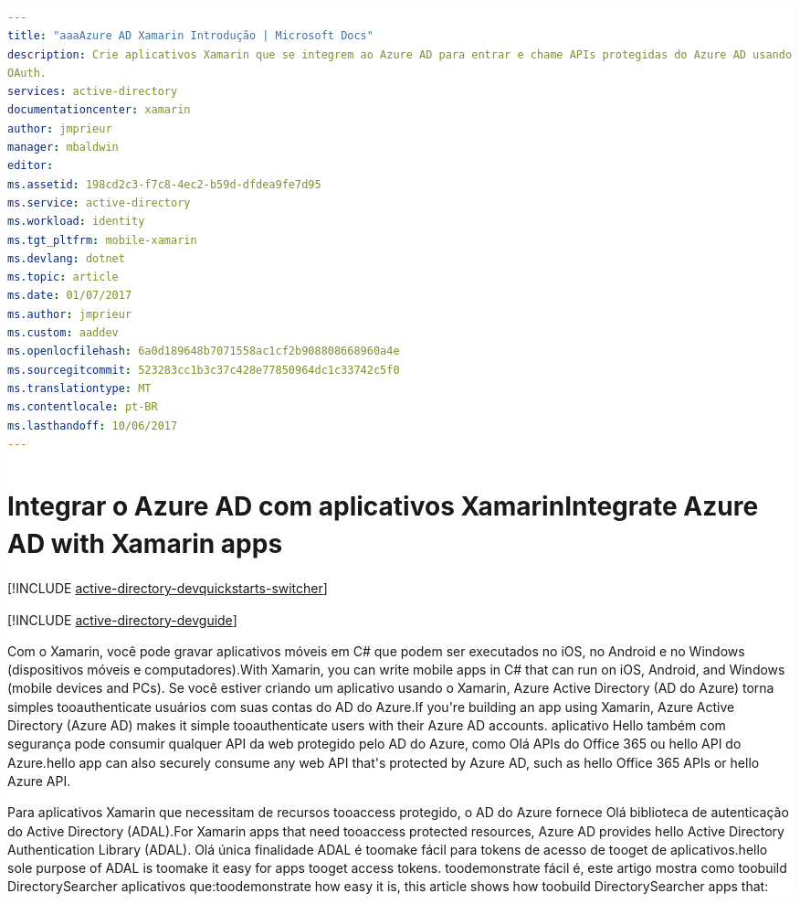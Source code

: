 ```yaml
---
title: "aaaAzure AD Xamarin Introdução | Microsoft Docs"
description: Crie aplicativos Xamarin que se integrem ao Azure AD para entrar e chame APIs protegidas do Azure AD usando OAuth.
services: active-directory
documentationcenter: xamarin
author: jmprieur
manager: mbaldwin
editor: 
ms.assetid: 198cd2c3-f7c8-4ec2-b59d-dfdea9fe7d95
ms.service: active-directory
ms.workload: identity
ms.tgt_pltfrm: mobile-xamarin
ms.devlang: dotnet
ms.topic: article
ms.date: 01/07/2017
ms.author: jmprieur
ms.custom: aaddev
ms.openlocfilehash: 6a0d189648b7071558ac1cf2b908808668960a4e
ms.sourcegitcommit: 523283cc1b3c37c428e77850964dc1c33742c5f0
ms.translationtype: MT
ms.contentlocale: pt-BR
ms.lasthandoff: 10/06/2017
---
```

# <a name="integrate-azure-ad-with-xamarin-apps"></a><span data-ttu-id="92533-103">Integrar o Azure AD com aplicativos Xamarin</span><span class="sxs-lookup"><span data-stu-id="92533-103">Integrate Azure AD with Xamarin apps</span></span>
[!INCLUDE [active-directory-devquickstarts-switcher](../../../includes/active-directory-devquickstarts-switcher.md)]

[!INCLUDE [active-directory-devguide](../../../includes/active-directory-devguide.md)]

<span data-ttu-id="92533-104">Com o Xamarin, você pode gravar aplicativos móveis em C# que podem ser executados no iOS, no Android e no Windows (dispositivos móveis e computadores).</span><span class="sxs-lookup"><span data-stu-id="92533-104">With Xamarin, you can write mobile apps in C# that can run on iOS, Android, and Windows (mobile devices and PCs).</span></span> <span data-ttu-id="92533-105">Se você estiver criando um aplicativo usando o Xamarin, Azure Active Directory (AD do Azure) torna simples tooauthenticate usuários com suas contas do AD do Azure.</span><span class="sxs-lookup"><span data-stu-id="92533-105">If you're building an app using Xamarin, Azure Active Directory (Azure AD) makes it simple tooauthenticate users with their Azure AD accounts.</span></span> <span data-ttu-id="92533-106">aplicativo Hello também com segurança pode consumir qualquer API da web protegido pelo AD do Azure, como Olá APIs do Office 365 ou hello API do Azure.</span><span class="sxs-lookup"><span data-stu-id="92533-106">hello app can also securely consume any web API that's protected by Azure AD, such as hello Office 365 APIs or hello Azure API.</span></span>

<span data-ttu-id="92533-107">Para aplicativos Xamarin que necessitam de recursos tooaccess protegido, o AD do Azure fornece Olá biblioteca de autenticação do Active Directory (ADAL).</span><span class="sxs-lookup"><span data-stu-id="92533-107">For Xamarin apps that need tooaccess protected resources, Azure AD provides hello Active Directory Authentication Library (ADAL).</span></span> <span data-ttu-id="92533-108">Olá única finalidade ADAL é toomake fácil para tokens de acesso de tooget de aplicativos.</span><span class="sxs-lookup"><span data-stu-id="92533-108">hello sole purpose of ADAL is toomake it easy for apps tooget access tokens.</span></span> <span data-ttu-id="92533-109">toodemonstrate fácil é, este artigo mostra como toobuild DirectorySearcher aplicativos que:</span><span class="sxs-lookup"><span data-stu-id="92533-109">toodemonstrate how easy it is, this article shows how toobuild DirectorySearcher apps that:</span></span>
